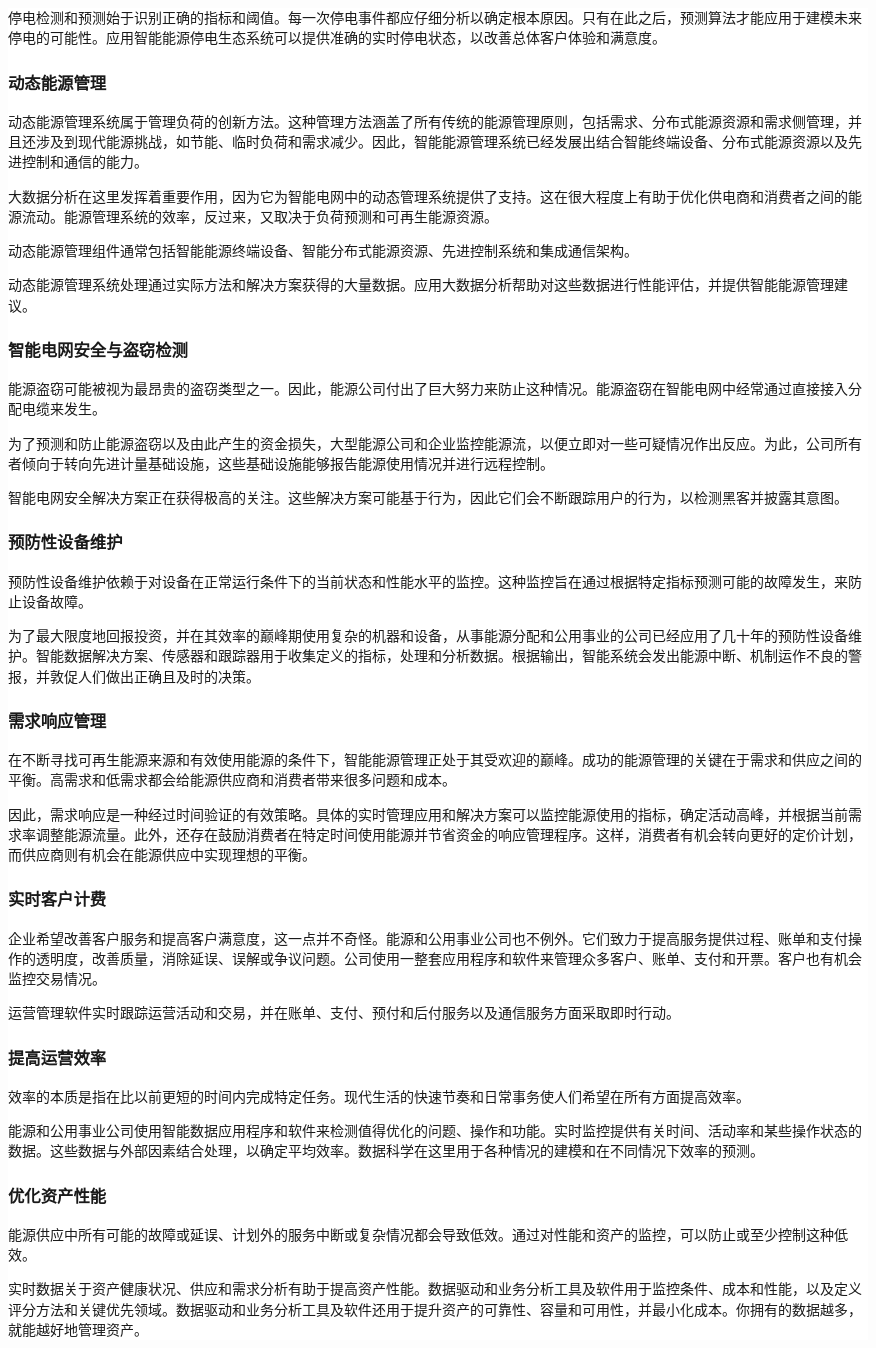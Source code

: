 停电检测和预测始于识别正确的指标和阈值。每一次停电事件都应仔细分析以确定根本原因。只有在此之后，预测算法才能应用于建模未来停电的可能性。应用智能能源停电生态系统可以提供准确的实时停电状态，以改善总体客户体验和满意度。

### 动态能源管理

动态能源管理系统属于管理负荷的创新方法。这种管理方法涵盖了所有传统的能源管理原则，包括需求、分布式能源资源和需求侧管理，并且还涉及到现代能源挑战，如节能、临时负荷和需求减少。因此，智能能源管理系统已经发展出结合智能终端设备、分布式能源资源以及先进控制和通信的能力。

大数据分析在这里发挥着重要作用，因为它为智能电网中的动态管理系统提供了支持。这在很大程度上有助于优化供电商和消费者之间的能源流动。能源管理系统的效率，反过来，又取决于负荷预测和可再生能源资源。

动态能源管理组件通常包括智能能源终端设备、智能分布式能源资源、先进控制系统和集成通信架构。

动态能源管理系统处理通过实际方法和解决方案获得的大量数据。应用大数据分析帮助对这些数据进行性能评估，并提供智能能源管理建议。

### 智能电网安全与盗窃检测

能源盗窃可能被视为最昂贵的盗窃类型之一。因此，能源公司付出了巨大努力来防止这种情况。能源盗窃在智能电网中经常通过直接接入分配电缆来发生。

为了预测和防止能源盗窃以及由此产生的资金损失，大型能源公司和企业监控能源流，以便立即对一些可疑情况作出反应。为此，公司所有者倾向于转向先进计量基础设施，这些基础设施能够报告能源使用情况并进行远程控制。

智能电网安全解决方案正在获得极高的关注。这些解决方案可能基于行为，因此它们会不断跟踪用户的行为，以检测黑客并披露其意图。

### 预防性设备维护

预防性设备维护依赖于对设备在正常运行条件下的当前状态和性能水平的监控。这种监控旨在通过根据特定指标预测可能的故障发生，来防止设备故障。

为了最大限度地回报投资，并在其效率的巅峰期使用复杂的机器和设备，从事能源分配和公用事业的公司已经应用了几十年的预防性设备维护。智能数据解决方案、传感器和跟踪器用于收集定义的指标，处理和分析数据。根据输出，智能系统会发出能源中断、机制运作不良的警报，并敦促人们做出正确且及时的决策。

### 需求响应管理

在不断寻找可再生能源来源和有效使用能源的条件下，智能能源管理正处于其受欢迎的巅峰。成功的能源管理的关键在于需求和供应之间的平衡。高需求和低需求都会给能源供应商和消费者带来很多问题和成本。

因此，需求响应是一种经过时间验证的有效策略。具体的实时管理应用和解决方案可以监控能源使用的指标，确定活动高峰，并根据当前需求率调整能源流量。此外，还存在鼓励消费者在特定时间使用能源并节省资金的响应管理程序。这样，消费者有机会转向更好的定价计划，而供应商则有机会在能源供应中实现理想的平衡。

### 实时客户计费

企业希望改善客户服务和提高客户满意度，这一点并不奇怪。能源和公用事业公司也不例外。它们致力于提高服务提供过程、账单和支付操作的透明度，改善质量，消除延误、误解或争议问题。公司使用一整套应用程序和软件来管理众多客户、账单、支付和开票。客户也有机会监控交易情况。

运营管理软件实时跟踪运营活动和交易，并在账单、支付、预付和后付服务以及通信服务方面采取即时行动。

### 提高运营效率

效率的本质是指在比以前更短的时间内完成特定任务。现代生活的快速节奏和日常事务使人们希望在所有方面提高效率。

能源和公用事业公司使用智能数据应用程序和软件来检测值得优化的问题、操作和功能。实时监控提供有关时间、活动率和某些操作状态的数据。这些数据与外部因素结合处理，以确定平均效率。数据科学在这里用于各种情况的建模和在不同情况下效率的预测。

### 优化资产性能

能源供应中所有可能的故障或延误、计划外的服务中断或复杂情况都会导致低效。通过对性能和资产的监控，可以防止或至少控制这种低效。

实时数据关于资产健康状况、供应和需求分析有助于提高资产性能。数据驱动和业务分析工具及软件用于监控条件、成本和性能，以及定义评分方法和关键优先领域。数据驱动和业务分析工具及软件还用于提升资产的可靠性、容量和可用性，并最小化成本。你拥有的数据越多，就能越好地管理资产。
